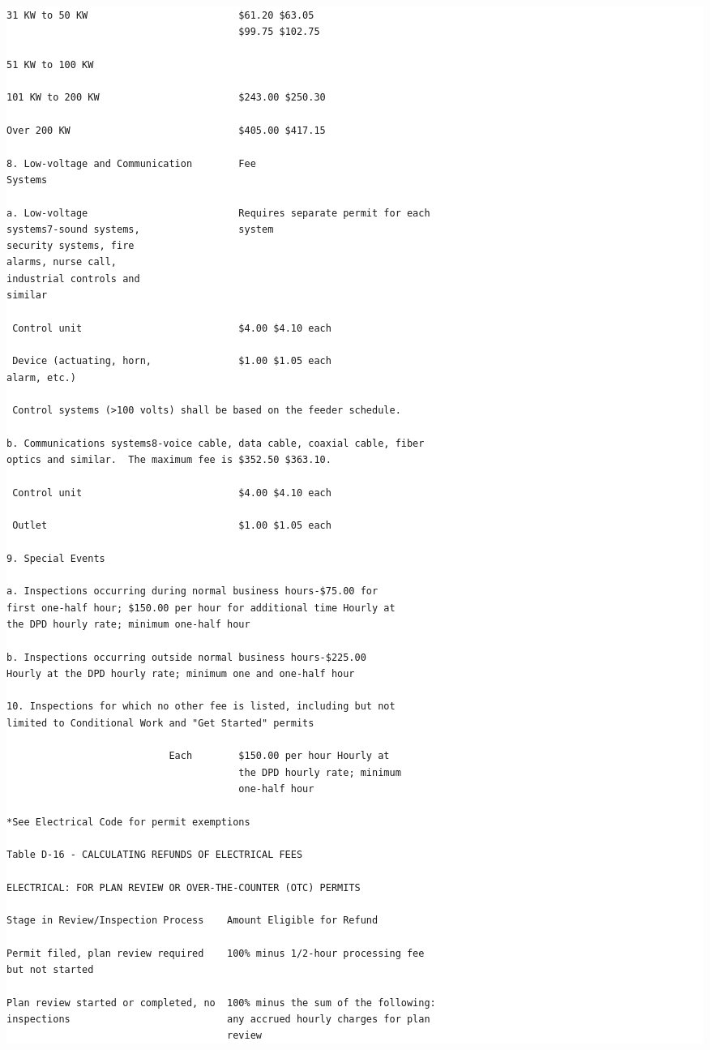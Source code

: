     31 KW to 50 KW                          $61.20 $63.05  
                                            $99.75 $102.75  
  
    51 KW to 100 KW  
  
    101 KW to 200 KW                        $243.00 $250.30  
  
    Over 200 KW                             $405.00 $417.15  
  
    8. Low-voltage and Communication        Fee  
    Systems  
  
    a. Low-voltage                          Requires separate permit for each  
    systems7-sound systems,                 system  
    security systems, fire  
    alarms, nurse call,  
    industrial controls and  
    similar  
  
     Control unit                           $4.00 $4.10 each  
  
     Device (actuating, horn,               $1.00 $1.05 each  
    alarm, etc.)  
  
     Control systems (>100 volts) shall be based on the feeder schedule.  
  
    b. Communications systems8-voice cable, data cable, coaxial cable, fiber  
    optics and similar.  The maximum fee is $352.50 $363.10.  
  
     Control unit                           $4.00 $4.10 each  
  
     Outlet                                 $1.00 $1.05 each  
  
    9. Special Events  
  
    a. Inspections occurring during normal business hours-$75.00 for  
    first one-half hour; $150.00 per hour for additional time Hourly at  
    the DPD hourly rate; minimum one-half hour   
  
    b. Inspections occurring outside normal business hours-$225.00   
    Hourly at the DPD hourly rate; minimum one and one-half hour   
  
    10. Inspections for which no other fee is listed, including but not  
    limited to Conditional Work and "Get Started" permits  
  
                                Each        $150.00 per hour Hourly at  
                                            the DPD hourly rate; minimum  
                                            one-half hour  
  
    *See Electrical Code for permit exemptions  
  
    Table D-16 - CALCULATING REFUNDS OF ELECTRICAL FEES  
  
    ELECTRICAL: FOR PLAN REVIEW OR OVER-THE-COUNTER (OTC) PERMITS  
  
    Stage in Review/Inspection Process    Amount Eligible for Refund  
  
    Permit filed, plan review required    100% minus 1/2-hour processing fee  
    but not started  
  
    Plan review started or completed, no  100% minus the sum of the following:  
    inspections                           any accrued hourly charges for plan  
                                          review  
  